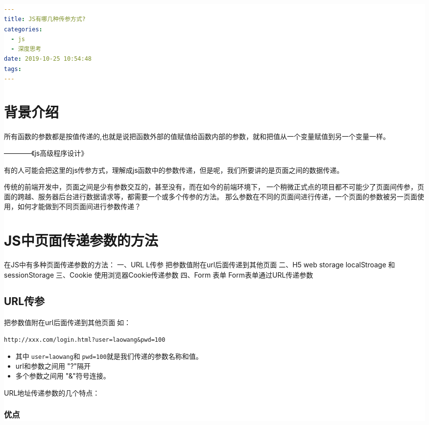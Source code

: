 ```yaml
---
title: JS有哪几种传参方式?
categories:
  - js
  - 深度思考
date: 2019-10-25 10:54:48
tags:
---
```


# 背景介绍

所有函数的参数都是按值传递的,也就是说把函数外部的值赋值给函数内部的参数，就和把值从一个变量赋值到另一个变量一样。

————《js高级程序设计》

有的人可能会把这里的js传参方式，理解成js函数中的参数传递，但是呢，我们所要讲的是页面之间的数据传递。

传统的前端开发中，页面之间是少有参数交互的，甚至没有，而在如今的前端环境下， 一个稍微正式点的项目都不可能少了页面间传参，页面的跨越、服务器后台进行数据请求等，都需要一个或多个传参的方法。 那么参数在不同的页面间进行传递，一个页面的参数被另一页面使用，如何才能做到不同页面间进行参数传递？

 

 

#  JS中页面传递参数的方法 

在JS中有多种页面传递参数的方法： 
一、URL L传参 
把参数值附在url后面传递到其他页面 
二、H5 web storage 
localStroage 和 sessionStorage 
三、Cookie 
使用浏览器Cookie传递参数 
四、Form 表单 
Form表单通过URL传递参数 



## URL传参 

把参数值附在url后面传递到其他页面 
如： 

```
http://xxx.com/login.html?user=laowang&pwd=100 
```

+ 其中 `user=laowang`和 `pwd=100`就是我们传递的参数名称和值。 
+ url和参数之间用 "?"隔开 
+ 多个参数之间用 "&"符号连接。 

URL地址传递参数的几个特点： 

### 优点 
